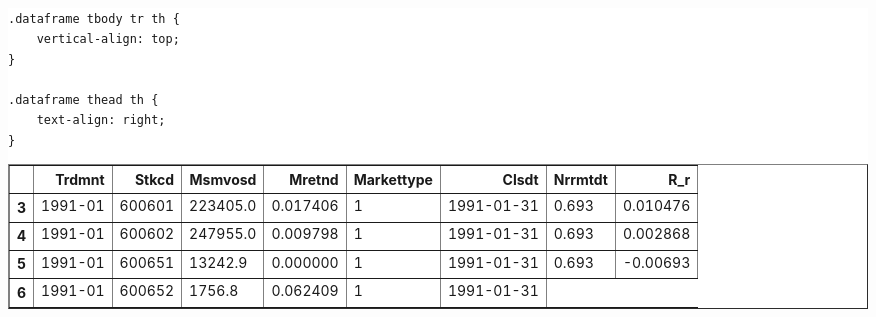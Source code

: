     .dataframe tbody tr th {
        vertical-align: top;
    }

    .dataframe thead th {
        text-align: right;
    }
</style>
<table border="1" class="dataframe">
  <thead>
    <tr style="text-align: right;">
      <th></th>
      <th>Trdmnt</th>
      <th>Stkcd</th>
      <th>Msmvosd</th>
      <th>Mretnd</th>
      <th>Markettype</th>
      <th>Clsdt</th>
      <th>Nrrmtdt</th>
      <th>R_r</th>
    </tr>
  </thead>
  <tbody>
    <tr>
      <th>3</th>
      <td>1991-01</td>
      <td>600601</td>
      <td>223405.0</td>
      <td>0.017406</td>
      <td>1</td>
      <td>1991-01-31</td>
      <td>0.693</td>
      <td>0.010476</td>
    </tr>
    <tr>
      <th>4</th>
      <td>1991-01</td>
      <td>600602</td>
      <td>247955.0</td>
      <td>0.009798</td>
      <td>1</td>
      <td>1991-01-31</td>
      <td>0.693</td>
      <td>0.002868</td>
    </tr>
    <tr>
      <th>5</th>
      <td>1991-01</td>
      <td>600651</td>
      <td>13242.9</td>
      <td>0.000000</td>
      <td>1</td>
      <td>1991-01-31</td>
      <td>0.693</td>
      <td>-0.00693</td>
    </tr>
    <tr>
      <th>6</th>
      <td>1991-01</td>
      <td>600652</td>
      <td>1756.8</td>
      <td>0.062409</td>
      <td>1</td>
      <td>1991-01-31</td>